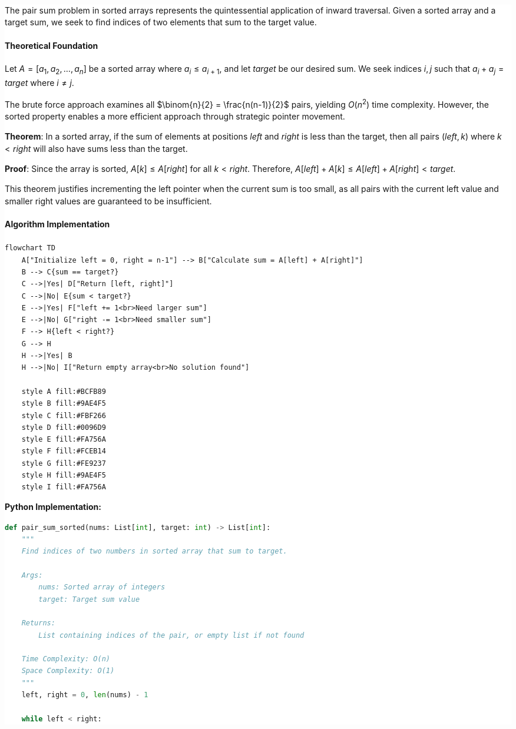 The pair sum problem in sorted arrays represents the quintessential application of inward traversal. Given a sorted array and a target sum, we seek to find indices of two elements that sum to the target value.

#### Theoretical Foundation

Let $A = [a_1, a_2, \ldots, a_n]$ be a sorted array where $a_i \leq a_{i+1}$, and let $target$ be our desired sum. We seek indices $i, j$ such that $a_i + a_j = target$ where $i \neq j$.

The brute force approach examines all $\binom{n}{2} = \frac{n(n-1)}{2}$ pairs, yielding $O(n^2)$ time complexity. However, the sorted property enables a more efficient approach through strategic pointer movement.

**Theorem**: In a sorted array, if the sum of elements at positions $left$ and $right$ is less than the target, then all pairs $(left, k)$ where $k < right$ will also have sums less than the target.

**Proof**: Since the array is sorted, $A[k] \leq A[right]$ for all $k < right$. Therefore, $A[left] + A[k] \leq A[left] + A[right] < target$.

This theorem justifies incrementing the left pointer when the current sum is too small, as all pairs with the current left value and smaller right values are guaranteed to be insufficient.

#### Algorithm Implementation

```mermaid
flowchart TD
    A["Initialize left = 0, right = n-1"] --> B["Calculate sum = A[left] + A[right]"]
    B --> C{sum == target?}
    C -->|Yes| D["Return [left, right]"]
    C -->|No| E{sum < target?}
    E -->|Yes| F["left += 1<br>Need larger sum"]
    E -->|No| G["right -= 1<br>Need smaller sum"]
    F --> H{left < right?}
    G --> H
    H -->|Yes| B
    H -->|No| I["Return empty array<br>No solution found"]
    
    style A fill:#BCFB89
    style B fill:#9AE4F5
    style C fill:#FBF266
    style D fill:#0096D9
    style E fill:#FA756A
    style F fill:#FCEB14
    style G fill:#FE9237
    style H fill:#9AE4F5
    style I fill:#FA756A
```

**Python Implementation:**

```python
def pair_sum_sorted(nums: List[int], target: int) -> List[int]:
    """
    Find indices of two numbers in sorted array that sum to target.
    
    Args:
        nums: Sorted array of integers
        target: Target sum value
    
    Returns:
        List containing indices of the pair, or empty list if not found
    
    Time Complexity: O(n)
    Space Complexity: O(1)
    """
    left, right = 0, len(nums) - 1
    
    while left < right:
```